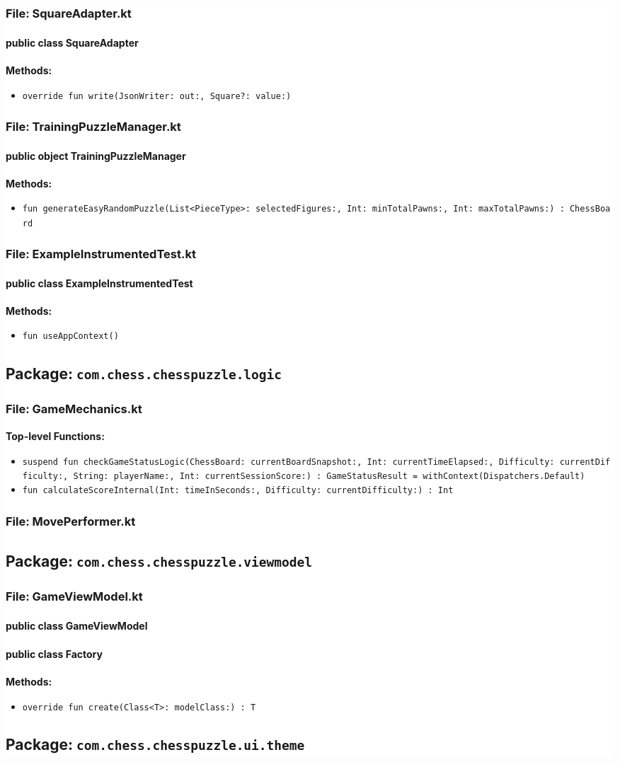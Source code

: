 ### File: SquareAdapter.kt


#### public class SquareAdapter

**Methods:**
- `override fun write(JsonWriter: out:, Square?: value:)`

### File: TrainingPuzzleManager.kt


#### public object TrainingPuzzleManager

**Methods:**
- `fun generateEasyRandomPuzzle(List<PieceType>: selectedFigures:, Int: minTotalPawns:, Int: maxTotalPawns:) : ChessBoard`

### File: ExampleInstrumentedTest.kt


#### public class ExampleInstrumentedTest

**Methods:**
- `fun useAppContext()`

## Package: `com.chess.chesspuzzle.logic`


### File: GameMechanics.kt


**Top-level Functions:**
- `suspend fun checkGameStatusLogic(ChessBoard: currentBoardSnapshot:, Int: currentTimeElapsed:, Difficulty: currentDifficulty:, String: playerName:, Int: currentSessionScore:) : GameStatusResult = withContext(Dispatchers.Default)`
- `fun calculateScoreInternal(Int: timeInSeconds:, Difficulty: currentDifficulty:) : Int`

### File: MovePerformer.kt


## Package: `com.chess.chesspuzzle.viewmodel`


### File: GameViewModel.kt


#### public class GameViewModel

#### public class Factory

**Methods:**
- `override fun create(Class<T>: modelClass:) : T`

## Package: `com.chess.chesspuzzle.ui.theme`
